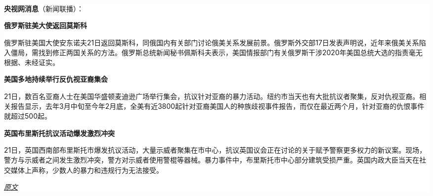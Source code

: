 **央视网消息**（新闻联播）：

**俄罗斯驻美大使返回莫斯科**

俄罗斯驻美国大使安东诺夫21日返回莫斯科，同俄国内有关部门讨论俄美关系发展前景。俄罗斯外交部17日发表声明说，近年来俄美关系陷入僵局，需找到修正两国关系的方法。俄罗斯总统新闻秘书佩斯科夫表示，美国情报部门有关俄罗斯干涉2020年美国总统大选的指责毫无根据、未经证实。

**美国多地持续举行反仇视亚裔集会**

21日，数百名亚裔人士在美国华盛顿麦迪逊广场举行集会，抗议针对亚裔的暴力活动。纽约市当天也有大批抗议者聚集，反对仇视亚裔。相关报告显示，去年3月中旬至今年2月底，全美有近3800起针对亚裔美国人的种族歧视事件报告，而仅在最近两个月，针对亚裔的仇恨事件就超过500起。

**英国布里斯托抗议活动爆发激烈冲突**

21日，英国西南部布里斯托市爆发抗议活动，大量示威者聚集在市中心，抗议英国议会正在讨论的关于赋予警察更多权力的新议案。现场，警方与示威者之间发生激烈冲突，警方对示威者使用警棍等器械。暴力事件中，布里斯托市中心部分建筑受损严重。英国内政大臣当天在社交媒体上声称，少数人的暴力和违规行为无法接受。

*[原文](https://tv.cctv.com/2021/03/22/VIDEJRRB8YSBgLXpiTWGzT1O210322.shtml)*

